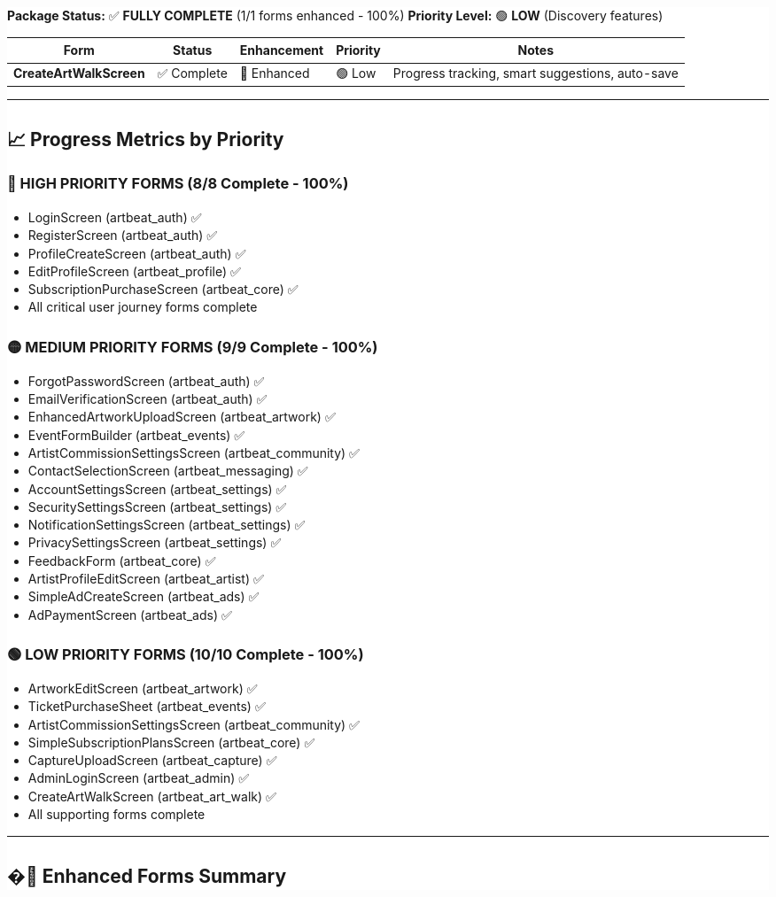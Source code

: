 **Package Status:** ✅ **FULLY COMPLETE** (1/1 forms enhanced - 100%)
**Priority Level:** 🟢 **LOW** (Discovery features)

| Form                    | Status      | Enhancement | Priority | Notes                                           |
| ----------------------- | ----------- | ----------- | -------- | ----------------------------------------------- |
| **CreateArtWalkScreen** | ✅ Complete | 🚀 Enhanced | 🟢 Low   | Progress tracking, smart suggestions, auto-save |

---

## 📈 **Progress Metrics by Priority**

### **🔴 HIGH PRIORITY FORMS** (8/8 Complete - 100%)

- LoginScreen (artbeat_auth) ✅
- RegisterScreen (artbeat_auth) ✅
- ProfileCreateScreen (artbeat_auth) ✅
- EditProfileScreen (artbeat_profile) ✅
- SubscriptionPurchaseScreen (artbeat_core) ✅
- All critical user journey forms complete

### **🟡 MEDIUM PRIORITY FORMS** (9/9 Complete - 100%)

- ForgotPasswordScreen (artbeat_auth) ✅
- EmailVerificationScreen (artbeat_auth) ✅
- EnhancedArtworkUploadScreen (artbeat_artwork) ✅
- EventFormBuilder (artbeat_events) ✅
- ArtistCommissionSettingsScreen (artbeat_community) ✅
- ContactSelectionScreen (artbeat_messaging) ✅
- AccountSettingsScreen (artbeat_settings) ✅
- SecuritySettingsScreen (artbeat_settings) ✅
- NotificationSettingsScreen (artbeat_settings) ✅
- PrivacySettingsScreen (artbeat_settings) ✅
- FeedbackForm (artbeat_core) ✅
- ArtistProfileEditScreen (artbeat_artist) ✅
- SimpleAdCreateScreen (artbeat_ads) ✅
- AdPaymentScreen (artbeat_ads) ✅

### **🟢 LOW PRIORITY FORMS** (10/10 Complete - 100%)

- ArtworkEditScreen (artbeat_artwork) ✅
- TicketPurchaseSheet (artbeat_events) ✅
- ArtistCommissionSettingsScreen (artbeat_community) ✅
- SimpleSubscriptionPlansScreen (artbeat_core) ✅
- CaptureUploadScreen (artbeat_capture) ✅
- AdminLoginScreen (artbeat_admin) ✅
- CreateArtWalkScreen (artbeat_art_walk) ✅
- All supporting forms complete

---

## �🚀 **Enhanced Forms Summary**
